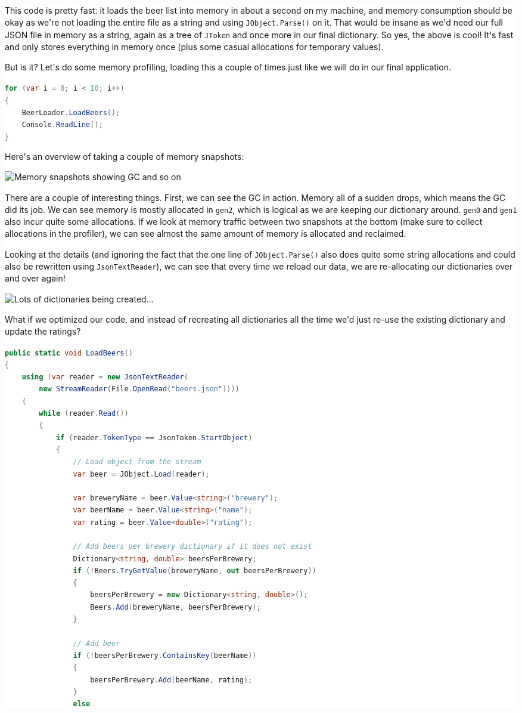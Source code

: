 This code is pretty fast: it loads the beer list into memory in about a second on my machine, and memory consumption should be okay as we're not loading the entire file as a string and using `JObject.Parse()` on it. That would be insane as we'd need our full JSON file in memory as a string, again as a tree of `JToken` and once more in our final dictionary. So yes, the above is cool! It's fast and only stores everything in memory once (plus some casual allocations for temporary values).

But is it? Let's do some memory profiling, loading this a couple of times just like we will do in our final application.

```csharp
for (var i = 0; i < 10; i++)
{
    BeerLoader.LoadBeers();
    Console.ReadLine();
}
```

Here's an overview of taking a couple of memory snapshots:

![Memory snapshots showing GC and so on](/images/2016-10-19-making-net-code-less-allocatey-garbage-collector/memory-snapshot-1.png)

There are a couple of interesting things. First, we can see the GC in action. Memory all of a sudden drops, which means the GC did its job. We can see memory is mostly allocated in `gen2`, which is logical as we are keeping our dictionary around. `gen0` and `gen1` also incur quite some allocations. If we look at memory traffic between two snapshots  at the bottom (make sure to collect allocations in the profiler), we can see almost the same amount of memory is allocated and reclaimed.

Looking at the details (and ignoring the fact that the one line of `JObject.Parse()` also does quite some string allocations and could also be rewritten using `JsonTextReader`), we can see that every time we reload our data, we are re-allocating our dictionaries over and over again!

![Lots of dictionaries being created...](/images/2016-10-19-making-net-code-less-allocatey-garbage-collector/memory-snapshot-2.png)

What if we optimized our code, and instead of recreating all dictionaries all the time we'd just re-use the existing dictionary and update the ratings?

```csharp
public static void LoadBeers()
{
    using (var reader = new JsonTextReader(
        new StreamReader(File.OpenRead("beers.json"))))
    {
        while (reader.Read())
        {
            if (reader.TokenType == JsonToken.StartObject)
            {
                // Load object from the stream
                var beer = JObject.Load(reader);

                var breweryName = beer.Value<string>("brewery");
                var beerName = beer.Value<string>("name");
                var rating = beer.Value<double>("rating");

                // Add beers per brewery dictionary if it does not exist
                Dictionary<string, double> beersPerBrewery;
                if (!Beers.TryGetValue(breweryName, out beersPerBrewery))
                {
                    beersPerBrewery = new Dictionary<string, double>();
                    Beers.Add(breweryName, beersPerBrewery);
                }

                // Add beer
                if (!beersPerBrewery.ContainsKey(beerName))
                {
                    beersPerBrewery.Add(beerName, rating);
                }
                else
```